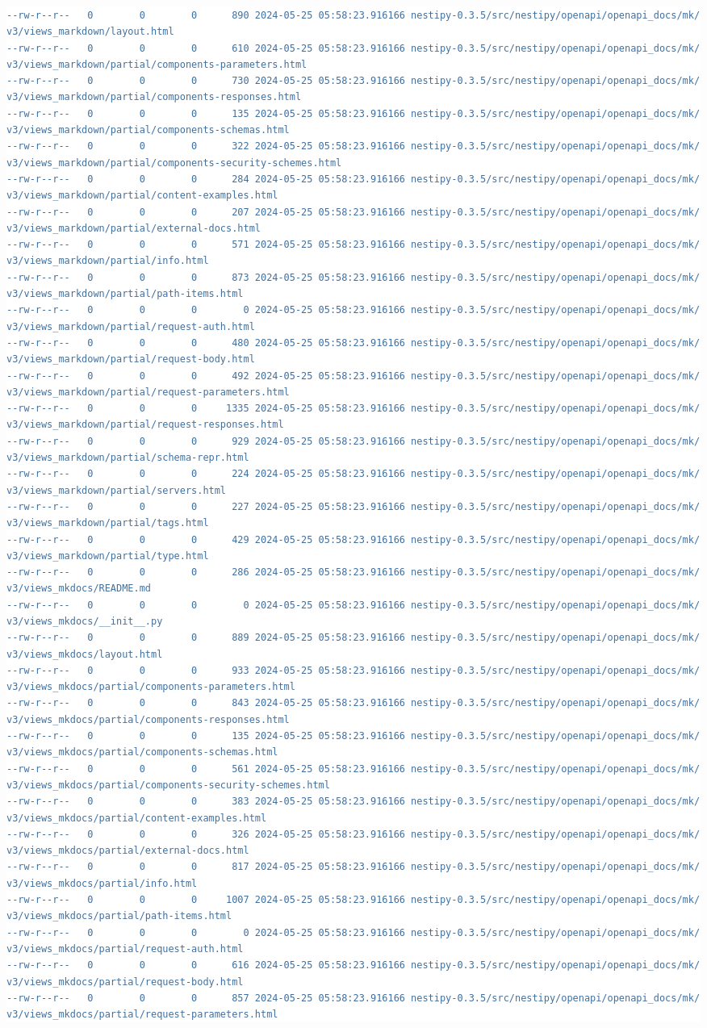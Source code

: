 ```diff
--rw-r--r--   0        0        0      890 2024-05-25 05:58:23.916166 nestipy-0.3.5/src/nestipy/openapi/openapi_docs/mk/v3/views_markdown/layout.html
--rw-r--r--   0        0        0      610 2024-05-25 05:58:23.916166 nestipy-0.3.5/src/nestipy/openapi/openapi_docs/mk/v3/views_markdown/partial/components-parameters.html
--rw-r--r--   0        0        0      730 2024-05-25 05:58:23.916166 nestipy-0.3.5/src/nestipy/openapi/openapi_docs/mk/v3/views_markdown/partial/components-responses.html
--rw-r--r--   0        0        0      135 2024-05-25 05:58:23.916166 nestipy-0.3.5/src/nestipy/openapi/openapi_docs/mk/v3/views_markdown/partial/components-schemas.html
--rw-r--r--   0        0        0      322 2024-05-25 05:58:23.916166 nestipy-0.3.5/src/nestipy/openapi/openapi_docs/mk/v3/views_markdown/partial/components-security-schemes.html
--rw-r--r--   0        0        0      284 2024-05-25 05:58:23.916166 nestipy-0.3.5/src/nestipy/openapi/openapi_docs/mk/v3/views_markdown/partial/content-examples.html
--rw-r--r--   0        0        0      207 2024-05-25 05:58:23.916166 nestipy-0.3.5/src/nestipy/openapi/openapi_docs/mk/v3/views_markdown/partial/external-docs.html
--rw-r--r--   0        0        0      571 2024-05-25 05:58:23.916166 nestipy-0.3.5/src/nestipy/openapi/openapi_docs/mk/v3/views_markdown/partial/info.html
--rw-r--r--   0        0        0      873 2024-05-25 05:58:23.916166 nestipy-0.3.5/src/nestipy/openapi/openapi_docs/mk/v3/views_markdown/partial/path-items.html
--rw-r--r--   0        0        0        0 2024-05-25 05:58:23.916166 nestipy-0.3.5/src/nestipy/openapi/openapi_docs/mk/v3/views_markdown/partial/request-auth.html
--rw-r--r--   0        0        0      480 2024-05-25 05:58:23.916166 nestipy-0.3.5/src/nestipy/openapi/openapi_docs/mk/v3/views_markdown/partial/request-body.html
--rw-r--r--   0        0        0      492 2024-05-25 05:58:23.916166 nestipy-0.3.5/src/nestipy/openapi/openapi_docs/mk/v3/views_markdown/partial/request-parameters.html
--rw-r--r--   0        0        0     1335 2024-05-25 05:58:23.916166 nestipy-0.3.5/src/nestipy/openapi/openapi_docs/mk/v3/views_markdown/partial/request-responses.html
--rw-r--r--   0        0        0      929 2024-05-25 05:58:23.916166 nestipy-0.3.5/src/nestipy/openapi/openapi_docs/mk/v3/views_markdown/partial/schema-repr.html
--rw-r--r--   0        0        0      224 2024-05-25 05:58:23.916166 nestipy-0.3.5/src/nestipy/openapi/openapi_docs/mk/v3/views_markdown/partial/servers.html
--rw-r--r--   0        0        0      227 2024-05-25 05:58:23.916166 nestipy-0.3.5/src/nestipy/openapi/openapi_docs/mk/v3/views_markdown/partial/tags.html
--rw-r--r--   0        0        0      429 2024-05-25 05:58:23.916166 nestipy-0.3.5/src/nestipy/openapi/openapi_docs/mk/v3/views_markdown/partial/type.html
--rw-r--r--   0        0        0      286 2024-05-25 05:58:23.916166 nestipy-0.3.5/src/nestipy/openapi/openapi_docs/mk/v3/views_mkdocs/README.md
--rw-r--r--   0        0        0        0 2024-05-25 05:58:23.916166 nestipy-0.3.5/src/nestipy/openapi/openapi_docs/mk/v3/views_mkdocs/__init__.py
--rw-r--r--   0        0        0      889 2024-05-25 05:58:23.916166 nestipy-0.3.5/src/nestipy/openapi/openapi_docs/mk/v3/views_mkdocs/layout.html
--rw-r--r--   0        0        0      933 2024-05-25 05:58:23.916166 nestipy-0.3.5/src/nestipy/openapi/openapi_docs/mk/v3/views_mkdocs/partial/components-parameters.html
--rw-r--r--   0        0        0      843 2024-05-25 05:58:23.916166 nestipy-0.3.5/src/nestipy/openapi/openapi_docs/mk/v3/views_mkdocs/partial/components-responses.html
--rw-r--r--   0        0        0      135 2024-05-25 05:58:23.916166 nestipy-0.3.5/src/nestipy/openapi/openapi_docs/mk/v3/views_mkdocs/partial/components-schemas.html
--rw-r--r--   0        0        0      561 2024-05-25 05:58:23.916166 nestipy-0.3.5/src/nestipy/openapi/openapi_docs/mk/v3/views_mkdocs/partial/components-security-schemes.html
--rw-r--r--   0        0        0      383 2024-05-25 05:58:23.916166 nestipy-0.3.5/src/nestipy/openapi/openapi_docs/mk/v3/views_mkdocs/partial/content-examples.html
--rw-r--r--   0        0        0      326 2024-05-25 05:58:23.916166 nestipy-0.3.5/src/nestipy/openapi/openapi_docs/mk/v3/views_mkdocs/partial/external-docs.html
--rw-r--r--   0        0        0      817 2024-05-25 05:58:23.916166 nestipy-0.3.5/src/nestipy/openapi/openapi_docs/mk/v3/views_mkdocs/partial/info.html
--rw-r--r--   0        0        0     1007 2024-05-25 05:58:23.916166 nestipy-0.3.5/src/nestipy/openapi/openapi_docs/mk/v3/views_mkdocs/partial/path-items.html
--rw-r--r--   0        0        0        0 2024-05-25 05:58:23.916166 nestipy-0.3.5/src/nestipy/openapi/openapi_docs/mk/v3/views_mkdocs/partial/request-auth.html
--rw-r--r--   0        0        0      616 2024-05-25 05:58:23.916166 nestipy-0.3.5/src/nestipy/openapi/openapi_docs/mk/v3/views_mkdocs/partial/request-body.html
--rw-r--r--   0        0        0      857 2024-05-25 05:58:23.916166 nestipy-0.3.5/src/nestipy/openapi/openapi_docs/mk/v3/views_mkdocs/partial/request-parameters.html
```